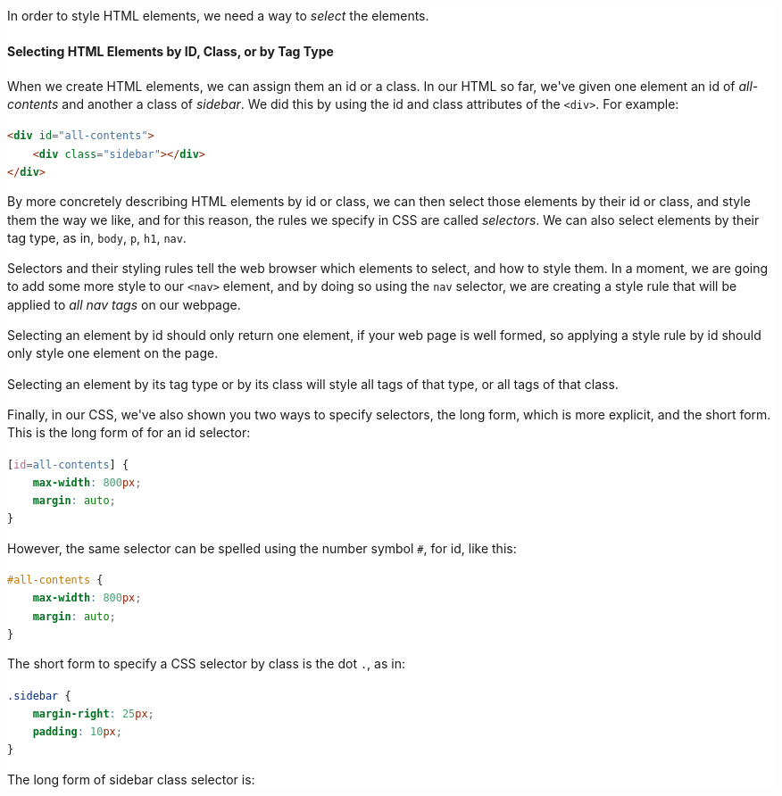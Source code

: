 In order to style HTML elements, we need a way to _select_ the elements.

#### Selecting HTML Elements by ID, Class, or by Tag Type

When we create HTML elements, we can assign them an id or a class. In our HTML so far, we've given one element an id of _all-contents_ and another a class of _sidebar_. We did this by using the id and class attributes of the `<div>`. For example:

````HTML
<div id="all-contents">
    <div class="sidebar"></div>
</div>
````
By more concretely describing HTML elements by id or class, we can then select those elements by their id or class, and style them the way we like, and for this reason, the rules we specify in CSS are called _selectors_. We can also select elements by their tag type, as in, `body`, `p`, `h1`, `nav`.

Selectors and their styling rules tell the web browser which elements to select, and how to style them.  In a moment, we are going to add some more style to our `<nav>` element, and by doing so using the `nav` selector, we are creating a style rule that will be applied to _all nav tags_ on our webpage.

Selecting an element by id should only return one element, if your web page is well formed, so applying a style rule by id should only style one element on the page.

Selecting an element by its tag type or by its class will style all tags of that type, or all tags of that class.

Finally, in our CSS, we've also shown you two ways to specify selectors, the long form, which is more explicit, and the short form. This is the long form of for an id selector:

````CSS
[id=all-contents] {
    max-width: 800px;
    margin: auto;
}
````

However, the same selector can be spelled using the number symbol `#`, for id, like this:

````CSS
#all-contents {
    max-width: 800px;
    margin: auto;
}
````

The short form to specify a CSS selector by class is the dot `.`, as in:

````CSS
.sidebar {
    margin-right: 25px;
    padding: 10px;
}
````

The long form of sidebar class selector is:
